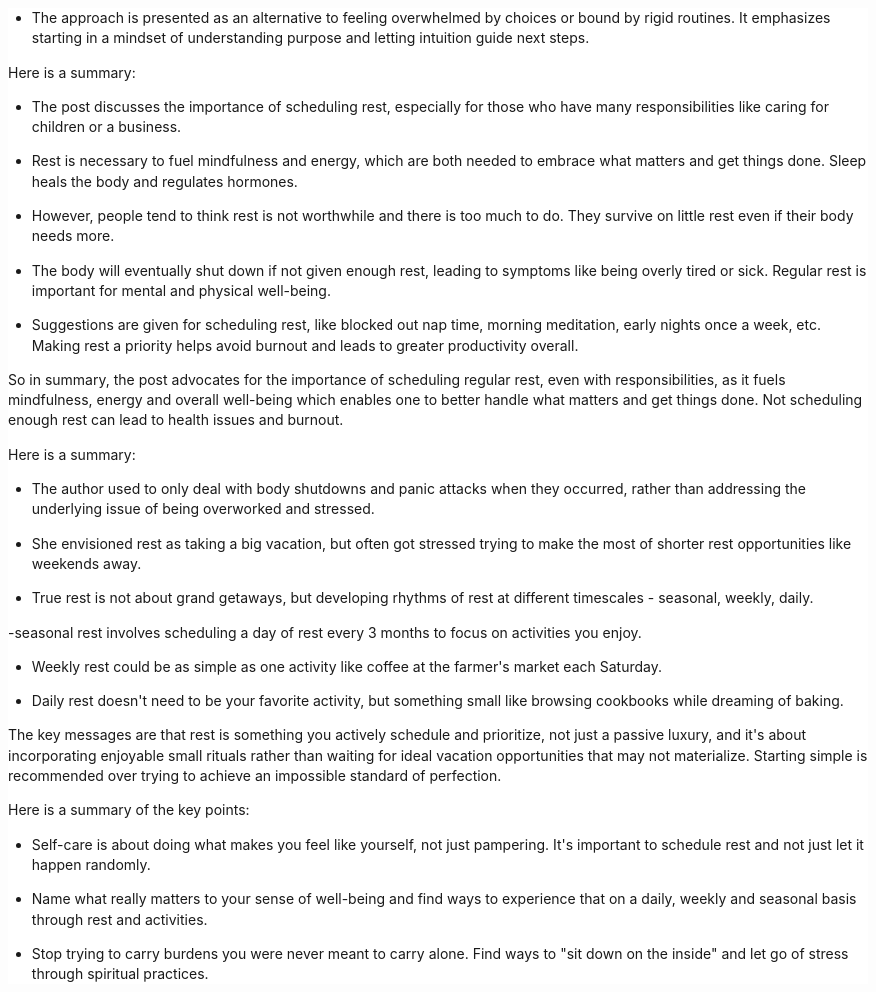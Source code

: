 - The approach is presented as an alternative to feeling overwhelmed by choices or bound by rigid routines. It emphasizes starting in a mindset of understanding purpose and letting intuition guide next steps.

 Here is a summary:

- The post discusses the importance of scheduling rest, especially for those who have many responsibilities like caring for children or a business. 

- Rest is necessary to fuel mindfulness and energy, which are both needed to embrace what matters and get things done. Sleep heals the body and regulates hormones.

- However, people tend to think rest is not worthwhile and there is too much to do. They survive on little rest even if their body needs more. 

- The body will eventually shut down if not given enough rest, leading to symptoms like being overly tired or sick. Regular rest is important for mental and physical well-being. 

- Suggestions are given for scheduling rest, like blocked out nap time, morning meditation, early nights once a week, etc. Making rest a priority helps avoid burnout and leads to greater productivity overall.

So in summary, the post advocates for the importance of scheduling regular rest, even with responsibilities, as it fuels mindfulness, energy and overall well-being which enables one to better handle what matters and get things done. Not scheduling enough rest can lead to health issues and burnout.

 Here is a summary:

- The author used to only deal with body shutdowns and panic attacks when they occurred, rather than addressing the underlying issue of being overworked and stressed. 

- She envisioned rest as taking a big vacation, but often got stressed trying to make the most of shorter rest opportunities like weekends away. 

- True rest is not about grand getaways, but developing rhythms of rest at different timescales - seasonal, weekly, daily. 

-seasonal rest involves scheduling a day of rest every 3 months to focus on activities you enjoy. 

- Weekly rest could be as simple as one activity like coffee at the farmer's market each Saturday. 

- Daily rest doesn't need to be your favorite activity, but something small like browsing cookbooks while dreaming of baking. 

The key messages are that rest is something you actively schedule and prioritize, not just a passive luxury, and it's about incorporating enjoyable small rituals rather than waiting for ideal vacation opportunities that may not materialize. Starting simple is recommended over trying to achieve an impossible standard of perfection.

 Here is a summary of the key points:

- Self-care is about doing what makes you feel like yourself, not just pampering. It's important to schedule rest and not just let it happen randomly. 

- Name what really matters to your sense of well-being and find ways to experience that on a daily, weekly and seasonal basis through rest and activities. 

- Stop trying to carry burdens you were never meant to carry alone. Find ways to "sit down on the inside" and let go of stress through spiritual practices. 
